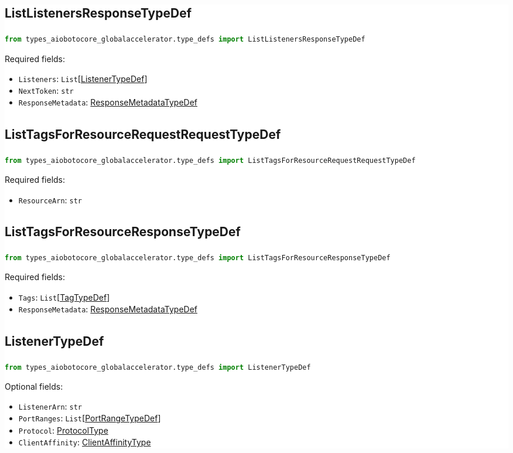 <a id="listlistenersresponsetypedef"></a>

## ListListenersResponseTypeDef

```python
from types_aiobotocore_globalaccelerator.type_defs import ListListenersResponseTypeDef
```

Required fields:

- `Listeners`: `List`\[[ListenerTypeDef](./type_defs.md#listenertypedef)\]
- `NextToken`: `str`
- `ResponseMetadata`:
  [ResponseMetadataTypeDef](./type_defs.md#responsemetadatatypedef)

<a id="listtagsforresourcerequestrequesttypedef"></a>

## ListTagsForResourceRequestRequestTypeDef

```python
from types_aiobotocore_globalaccelerator.type_defs import ListTagsForResourceRequestRequestTypeDef
```

Required fields:

- `ResourceArn`: `str`

<a id="listtagsforresourceresponsetypedef"></a>

## ListTagsForResourceResponseTypeDef

```python
from types_aiobotocore_globalaccelerator.type_defs import ListTagsForResourceResponseTypeDef
```

Required fields:

- `Tags`: `List`\[[TagTypeDef](./type_defs.md#tagtypedef)\]
- `ResponseMetadata`:
  [ResponseMetadataTypeDef](./type_defs.md#responsemetadatatypedef)

<a id="listenertypedef"></a>

## ListenerTypeDef

```python
from types_aiobotocore_globalaccelerator.type_defs import ListenerTypeDef
```

Optional fields:

- `ListenerArn`: `str`
- `PortRanges`: `List`\[[PortRangeTypeDef](./type_defs.md#portrangetypedef)\]
- `Protocol`: [ProtocolType](./literals.md#protocoltype)
- `ClientAffinity`: [ClientAffinityType](./literals.md#clientaffinitytype)

<a id="paginatorconfigtypedef"></a>
